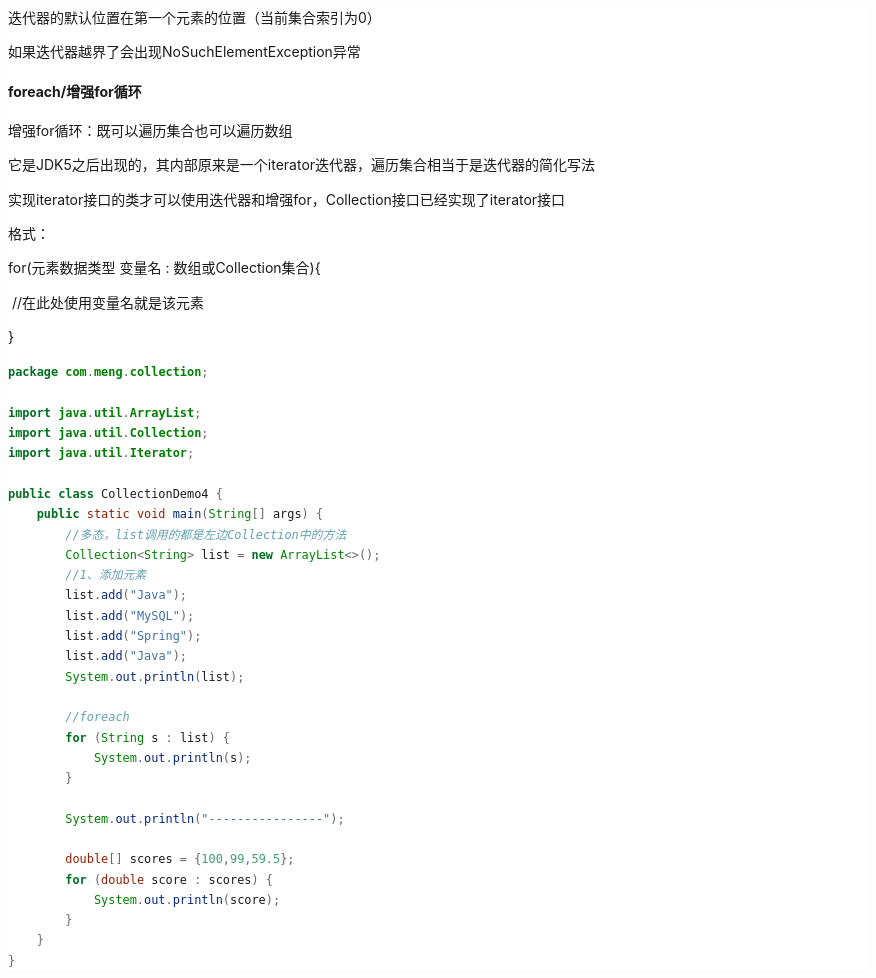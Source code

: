 迭代器的默认位置在第一个元素的位置（当前集合索引为0）

如果迭代器越界了会出现NoSuchElementException异常



#### foreach/增强for循环

增强for循环：既可以遍历集合也可以遍历数组

它是JDK5之后出现的，其内部原来是一个iterator迭代器，遍历集合相当于是迭代器的简化写法

实现iterator接口的类才可以使用迭代器和增强for，Collection接口已经实现了iterator接口

格式：

for(元素数据类型 变量名 : 数组或Collection集合){

​		//在此处使用变量名就是该元素

}

```java
package com.meng.collection;

import java.util.ArrayList;
import java.util.Collection;
import java.util.Iterator;

public class CollectionDemo4 {
    public static void main(String[] args) {
        //多态，list调用的都是左边Collection中的方法
        Collection<String> list = new ArrayList<>();
        //1、添加元素
        list.add("Java");
        list.add("MySQL");
        list.add("Spring");
        list.add("Java");
        System.out.println(list);

        //foreach
        for (String s : list) {
            System.out.println(s);
        }

        System.out.println("----------------");

        double[] scores = {100,99,59.5};
        for (double score : scores) {
            System.out.println(score);
        }
    }
}

```

